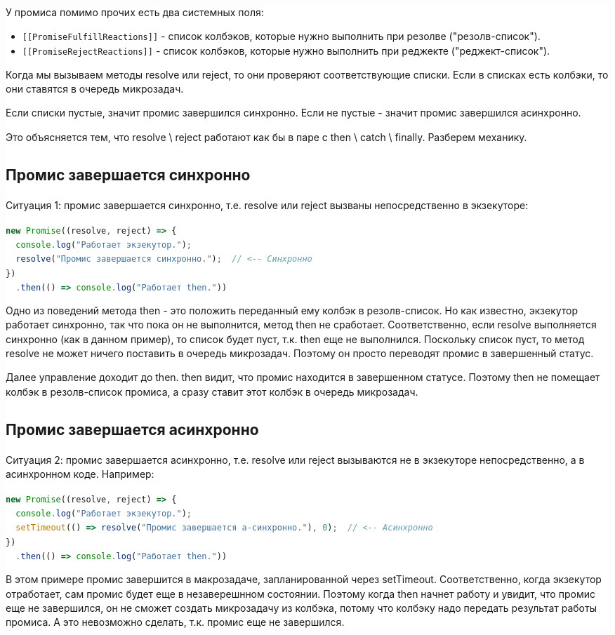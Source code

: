 У промиса помимо прочих есть два системных поля:

* `[[PromiseFulfillReactions]]` - список колбэков, которые нужно выполнить при резолве ("резолв-список").
* `[[PromiseRejectReactions]]` - список колбэков, которые нужно выполнить при реджекте ("реджект-список").

Когда мы вызываем методы resolve или reject, то они проверяют соответствующие списки. Если в списках есть колбэки, то они ставятся в очередь микрозадач.

Если списки пустые, значит промис завершился синхронно. Если не пустые - значит промис завершился асинхронно.

Это объясняется тем, что resolve \ reject работают как бы в паре c then \ catch \ finally. Разберем механику.

## Промис завершается синхронно

Ситуация 1: промис завершается синхронно, т.е. resolve или reject вызваны непосредственно в экзекуторе:

```javascript
new Promise((resolve, reject) => {
  console.log("Работает экзекутор.");
  resolve("Промис завершается синхронно.");  // <-- Синхронно
})
  .then(() => console.log("Работает then."))
```

Одно из поведений метода then - это положить переданный ему колбэк в резолв-список. Но как известно, экзекутор работает синхронно, так что пока он не выполнится, метод then не сработает. Соответственно, если resolve выполняется синхронно (как в данном пример), то список будет пуст, т.к. then еще не выполнился. Поскольку список пуст, то метод resolve не может ничего поставить в очередь микрозадач. Поэтому он просто переводят промис в завершенный статус.

Далее управление доходит до then. then видит, что промис находится в завершенном статусе. Поэтому then не помещает колбэк в резолв-список промиса, а сразу ставит этот колбэк в очередь микрозадач.

## Промис завершается асинхронно

Ситуация 2: промис завершается асинхронно, т.е. resolve или reject вызываются не в экзекуторе непосредственно, а в асинхронном коде. Например:

```javascript
new Promise((resolve, reject) => {
  console.log("Работает экзекутор.");
  setTimeout(() => resolve("Промис завершается а-синхронно."), 0);  // <-- Асинхронно
})
  .then(() => console.log("Работает then."))
```

В этом примере промис завершится в макрозадаче, запланированной через setTimeout. Соответственно, когда экзекутор отработает, сам промис будет еще в незаверешнном состоянии. Поэтому когда then начнет работу и увидит, что промис еще не завершился, он не сможет создать микрозадачу из колбэка, потому что колбэку надо передать результат работы промиса. А это невозможно сделать, т.к. промис еще не завершился.
